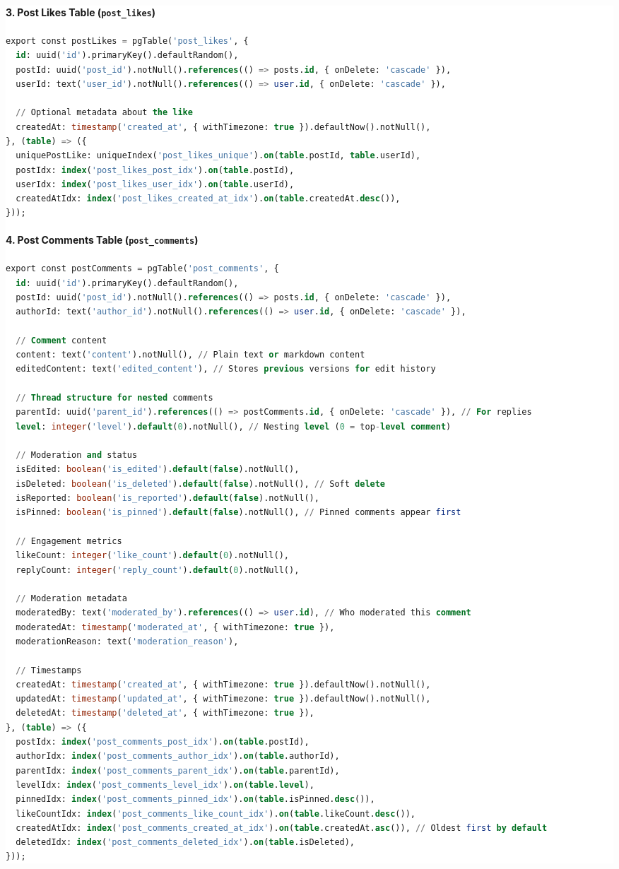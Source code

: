 #### 3. Post Likes Table (`post_likes`)
```sql
export const postLikes = pgTable('post_likes', {
  id: uuid('id').primaryKey().defaultRandom(),
  postId: uuid('post_id').notNull().references(() => posts.id, { onDelete: 'cascade' }),
  userId: text('user_id').notNull().references(() => user.id, { onDelete: 'cascade' }),

  // Optional metadata about the like
  createdAt: timestamp('created_at', { withTimezone: true }).defaultNow().notNull(),
}, (table) => ({
  uniquePostLike: uniqueIndex('post_likes_unique').on(table.postId, table.userId),
  postIdx: index('post_likes_post_idx').on(table.postId),
  userIdx: index('post_likes_user_idx').on(table.userId),
  createdAtIdx: index('post_likes_created_at_idx').on(table.createdAt.desc()),
}));
```

#### 4. Post Comments Table (`post_comments`)
```sql
export const postComments = pgTable('post_comments', {
  id: uuid('id').primaryKey().defaultRandom(),
  postId: uuid('post_id').notNull().references(() => posts.id, { onDelete: 'cascade' }),
  authorId: text('author_id').notNull().references(() => user.id, { onDelete: 'cascade' }),

  // Comment content
  content: text('content').notNull(), // Plain text or markdown content
  editedContent: text('edited_content'), // Stores previous versions for edit history

  // Thread structure for nested comments
  parentId: uuid('parent_id').references(() => postComments.id, { onDelete: 'cascade' }), // For replies
  level: integer('level').default(0).notNull(), // Nesting level (0 = top-level comment)

  // Moderation and status
  isEdited: boolean('is_edited').default(false).notNull(),
  isDeleted: boolean('is_deleted').default(false).notNull(), // Soft delete
  isReported: boolean('is_reported').default(false).notNull(),
  isPinned: boolean('is_pinned').default(false).notNull(), // Pinned comments appear first

  // Engagement metrics
  likeCount: integer('like_count').default(0).notNull(),
  replyCount: integer('reply_count').default(0).notNull(),

  // Moderation metadata
  moderatedBy: text('moderated_by').references(() => user.id), // Who moderated this comment
  moderatedAt: timestamp('moderated_at', { withTimezone: true }),
  moderationReason: text('moderation_reason'),

  // Timestamps
  createdAt: timestamp('created_at', { withTimezone: true }).defaultNow().notNull(),
  updatedAt: timestamp('updated_at', { withTimezone: true }).defaultNow().notNull(),
  deletedAt: timestamp('deleted_at', { withTimezone: true }),
}, (table) => ({
  postIdx: index('post_comments_post_idx').on(table.postId),
  authorIdx: index('post_comments_author_idx').on(table.authorId),
  parentIdx: index('post_comments_parent_idx').on(table.parentId),
  levelIdx: index('post_comments_level_idx').on(table.level),
  pinnedIdx: index('post_comments_pinned_idx').on(table.isPinned.desc()),
  likeCountIdx: index('post_comments_like_count_idx').on(table.likeCount.desc()),
  createdAtIdx: index('post_comments_created_at_idx').on(table.createdAt.asc()), // Oldest first by default
  deletedIdx: index('post_comments_deleted_idx').on(table.isDeleted),
}));
```